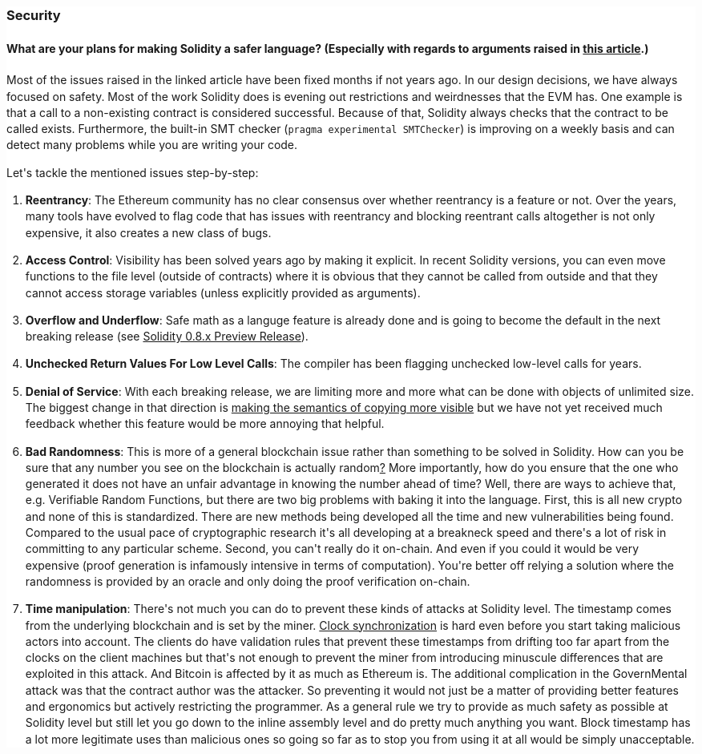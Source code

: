 ### Security 

#### What are your plans for making Solidity a safer language? (Especially with regards to arguments raised in [this article](https://blog.blockstack.org/bringing-clarity-to-8-dangerous-smart-contract-vulnerabilities/).)

Most of the issues raised in the linked article have been fixed months if not years ago. In our design decisions, we have always focused on safety. Most of the work Solidity does is evening out restrictions and weirdnesses that the EVM has. One example is that a call to a non-existing contract is considered successful. Because of that, Solidity always checks that the contract to be called exists. Furthermore, the built-in SMT checker (``pragma experimental SMTChecker``) is improving on a weekly basis and can detect many problems while you are writing your code.
       
Let's tackle the mentioned issues step-by-step:

1. **Reentrancy**: The Ethereum community has no clear consensus over whether reentrancy is a feature or not. Over the years, many tools have evolved to flag code that has issues with reentrancy and blocking reentrant calls altogether is not only expensive, it also creates a new class of bugs.
     
2. **Access Control**: Visibility has been solved years ago by making it explicit. In recent Solidity versions, you can even move functions to the file level (outside of contracts) where it is obvious that they cannot be called from outside and that they cannot access storage variables (unless explicitly provided as arguments).

3. **Overflow and Underflow**: Safe math as a languge feature is already done and is going to become the default in the next breaking release (see [Solidity 0.8.x Preview Release](https://solidity.ethereum.org/2020/10/28/solidity-0.8.x-preview/)).
   
4. **Unchecked Return Values For Low Level Calls**: The compiler has been flagging unchecked low-level calls for years.

5. **Denial of Service**: With each breaking release, we are limiting more and more what can be done with objects of unlimited size. The biggest change in that direction is [making the semantics of copying more visible](https://github.com/ethereum/solidity/issues/2435) but we have not yet received much feedback whether this feature would be more annoying that helpful.

6. **Bad Randomness**: This is more of a general blockchain issue rather than something to be solved in Solidity. How can you be sure that any number you see on the blockchain is actually random[?](https://xkcd.com/221/) More importantly, how do you ensure that the one who generated it does not have an unfair advantage in knowing the number ahead of time? Well, there are ways to achieve that, e.g. Verifiable Random Functions, but there are two big problems with baking it into the language. First, this is all new crypto and none of this is standardized. There are new methods being developed all the time and new vulnerabilities being found. Compared to the usual pace of cryptographic research it's all developing at a breakneck speed and there's a lot of risk in committing to any particular scheme. Second, you can't really do it on-chain. And even if you could it would be very expensive (proof generation is infamously intensive in terms of computation). You're better off relying a solution where the randomness is provided by an oracle and only doing the proof verification on-chain.

7. **Time manipulation**: There's not much you can do to prevent these kinds of attacks at Solidity level. The timestamp comes from the underlying blockchain and is set by the miner. [Clock synchronization](https://en.wikipedia.org/wiki/Clock_synchronization) is hard even before you start taking malicious actors into account. The clients do have validation rules that prevent these timestamps from drifting too far apart from the clocks on the client machines but that's not enough to prevent the miner from introducing minuscule differences that are exploited in this attack. And Bitcoin is affected by it as much as Ethereum is. The additional complication in the GovernMental attack was that the contract author was the attacker. So preventing it would not just be a matter of providing better features and ergonomics but actively restricting the programmer. As a general rule we try to provide as much safety as possible at Solidity level but still let you go down to the inline assembly level and do pretty much anything you want. Block timestamp has a lot more legitimate uses than malicious ones so going so far as to stop you from using it at all would be simply unacceptable.
